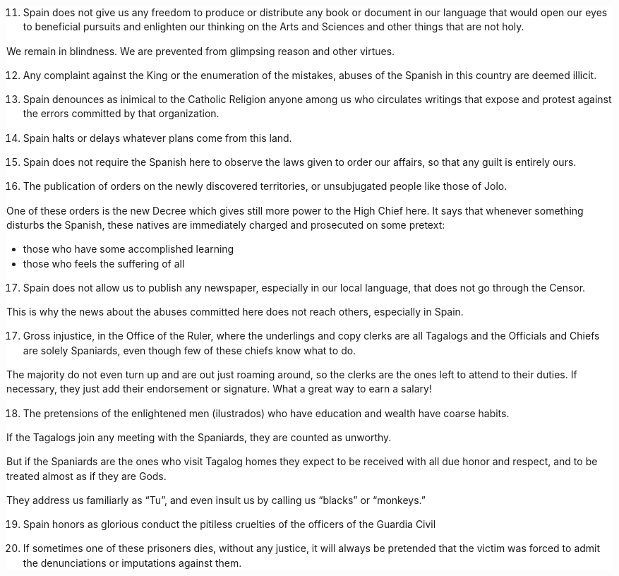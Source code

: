 11. Spain does not give us any freedom to produce or distribute any book or document in our language that would open our eyes to beneficial pursuits and enlighten our thinking on the Arts and Sciences and other things that are not holy.

We remain in blindness. We are prevented from glimpsing reason and other virtues. 

12. Any complaint against the King or the enumeration of the mistakes, abuses of the Spanish in this country are deemed illicit.

13. Spain denounces as inimical to the Catholic Religion anyone among us who circulates writings that expose and protest against the errors committed by that organization.

14. Spain halts or delays whatever plans come from this land.

15. Spain does not require the Spanish here to observe the laws given to order our affairs, so that any guilt is entirely ours.

16.  The publication of orders on the newly discovered territories, or unsubjugated people like those of Jolo.

One of these orders is the new Decree which gives still more power to the High Chief here. It says that whenever something disturbs the Spanish, these natives are immediately charged and prosecuted on some pretext:
- those who have some accomplished learning
- those who feels the suffering of all





17. Spain does not allow us to publish any newspaper, especially in our local language, that does not go through the Censor. 



This is why the news about the abuses committed here does not reach others, especially in Spain. 

17.  Gross injustice, in the Office of the Ruler, where the underlings and copy clerks are all Tagalogs and the  Officials and Chiefs are solely Spaniards, even though few of these chiefs know what to do.  

The majority do not even turn up and are out just roaming around, so the clerks are the ones left to attend to their duties.  If necessary, they just add their endorsement or signature.  What a great way to earn a salary!


18.  The pretensions of the enlightened men (ilustrados) who have education and wealth have coarse habits.  

If the Tagalogs join any meeting with the Spaniards, they are counted as unworthy.

But if the Spaniards are the ones who visit Tagalog homes they expect to be received with all due honor and respect, and to be treated almost as if they are Gods.  



They address us familiarly as “Tu”, and even insult us by calling us “blacks” or “monkeys.”  

19. Spain honors as glorious conduct the pitiless cruelties of the officers of the Guardia Civil



20.  If sometimes one of these prisoners dies, without any justice, it will always be pretended that the victim was forced to admit the denunciations or imputations against them.  
